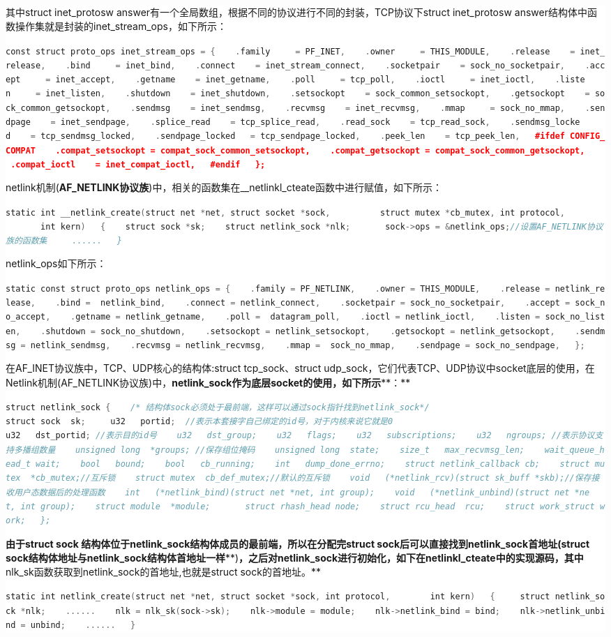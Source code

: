其中struct inet_protosw answer有一个全局数组，根据不同的协议进行不同的封装，TCP协议下struct inet_protosw answer结构体中函数操作集就是封装的inet_stream_ops，如下所示：

```cpp
const struct proto_ops inet_stream_ops = {    .family     = PF_INET,    .owner     = THIS_MODULE,    .release    = inet_release,    .bind     = inet_bind,    .connect    = inet_stream_connect,    .socketpair    = sock_no_socketpair,    .accept     = inet_accept,    .getname    = inet_getname,    .poll     = tcp_poll,    .ioctl     = inet_ioctl,    .listen     = inet_listen,    .shutdown    = inet_shutdown,    .setsockopt    = sock_common_setsockopt,    .getsockopt    = sock_common_getsockopt,    .sendmsg    = inet_sendmsg,    .recvmsg    = inet_recvmsg,    .mmap     = sock_no_mmap,    .sendpage    = inet_sendpage,    .splice_read    = tcp_splice_read,    .read_sock    = tcp_read_sock,    .sendmsg_locked    = tcp_sendmsg_locked,    .sendpage_locked   = tcp_sendpage_locked,    .peek_len    = tcp_peek_len,   #ifdef CONFIG_COMPAT    .compat_setsockopt = compat_sock_common_setsockopt,    .compat_getsockopt = compat_sock_common_getsockopt,    .compat_ioctl    = inet_compat_ioctl,   #endif   };
```

netlink机制(**AF_NETLINK协议族**)中，相关的函数集在\_\_netlinkl_cteate函数中进行赋值，如下所示：

```cpp
static int __netlink_create(struct net *net, struct socket *sock,          struct mutex *cb_mutex, int protocol,          int kern)   {    struct sock *sk;    struct netlink_sock *nlk;       sock->ops = &netlink_ops;//设置AF_NETLINK协议族的函数集     ......   }
```

netlink_ops如下所示：

```cpp
static const struct proto_ops netlink_ops = {    .family = PF_NETLINK,    .owner = THIS_MODULE,    .release = netlink_release,    .bind =  netlink_bind,    .connect = netlink_connect,    .socketpair = sock_no_socketpair,    .accept = sock_no_accept,    .getname = netlink_getname,    .poll =  datagram_poll,    .ioctl = netlink_ioctl,    .listen = sock_no_listen,    .shutdown = sock_no_shutdown,    .setsockopt = netlink_setsockopt,    .getsockopt = netlink_getsockopt,    .sendmsg = netlink_sendmsg,    .recvmsg = netlink_recvmsg,    .mmap =  sock_no_mmap,    .sendpage = sock_no_sendpage,   };
```

在AF_INET协议族中，TCP、UDP核心的结构体:struct tcp_sock、struct udp_sock，它们代表TCP、UDP协议中socket底层的使用，在Netlink机制(AF_NETLINK协议族)中，**netlink_sock作为底层socket的使用，如下所示**\*\*：\*\*

```cpp
struct netlink_sock {    /* 结构体sock必须处于最前端，这样可以通过sock指针找到netlink_sock*/
struct sock  sk;     u32   portid;  //表示本套接字自己绑定的id号，对于内核来说它就是0
u32   dst_portid; //表示目的id号    u32   dst_group;    u32   flags;    u32   subscriptions;    u32   ngroups; //表示协议支持多播组数量    unsigned long  *groups; //保存组位掩码    unsigned long  state;    size_t   max_recvmsg_len;    wait_queue_head_t wait;    bool   bound;    bool   cb_running;    int   dump_done_errno;    struct netlink_callback cb;    struct mutex  *cb_mutex;//互斥锁    struct mutex  cb_def_mutex;//默认的互斥锁    void   (*netlink_rcv)(struct sk_buff *skb);//保存接收用户态数据后的处理函数    int   (*netlink_bind)(struct net *net, int group);    void   (*netlink_unbind)(struct net *net, int group);    struct module  *module;       struct rhash_head node;    struct rcu_head  rcu;    struct work_struct work;   };
```

**由于struct sock 结构体位于netlink_sock结构体成员的最前端，所以在分配完struct sock后可以直接找到netlink_sock首地址(struct sock结构体地址与netlink_sock结构体首地址一样**\*\*)**，之后对netlink_sock进行初始化，如下在netlinkl_cteate中的实现源码，其中**nlk_sk函数获取到netlink_sock的首地址,也就是struct sock的首地址。\*\*

```cpp
static int netlink_create(struct net *net, struct socket *sock, int protocol,        int kern)   {     struct netlink_sock *nlk;    ......    nlk = nlk_sk(sock->sk);    nlk->module = module;    nlk->netlink_bind = bind;    nlk->netlink_unbind = unbind;    ......   }
```
